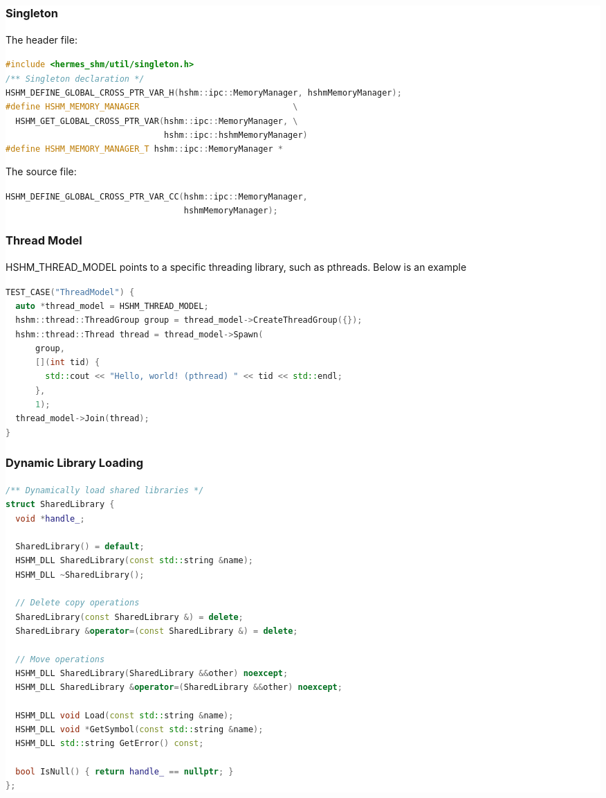 ### Singleton
The header file:
```cpp
#include <hermes_shm/util/singleton.h>
/** Singleton declaration */
HSHM_DEFINE_GLOBAL_CROSS_PTR_VAR_H(hshm::ipc::MemoryManager, hshmMemoryManager);
#define HSHM_MEMORY_MANAGER                               \
  HSHM_GET_GLOBAL_CROSS_PTR_VAR(hshm::ipc::MemoryManager, \
                                hshm::ipc::hshmMemoryManager)
#define HSHM_MEMORY_MANAGER_T hshm::ipc::MemoryManager *
```

The source file:
```cpp
HSHM_DEFINE_GLOBAL_CROSS_PTR_VAR_CC(hshm::ipc::MemoryManager,
                                    hshmMemoryManager);
```

### Thread Model
HSHM_THREAD_MODEL points to a specific threading library, such as pthreads. Below is an example
```cpp
TEST_CASE("ThreadModel") {
  auto *thread_model = HSHM_THREAD_MODEL;
  hshm::thread::ThreadGroup group = thread_model->CreateThreadGroup({});
  hshm::thread::Thread thread = thread_model->Spawn(
      group,
      [](int tid) {
        std::cout << "Hello, world! (pthread) " << tid << std::endl;
      },
      1);
  thread_model->Join(thread);
}
```

### Dynamic Library Loading

```cpp
/** Dynamically load shared libraries */
struct SharedLibrary {
  void *handle_;

  SharedLibrary() = default;
  HSHM_DLL SharedLibrary(const std::string &name);
  HSHM_DLL ~SharedLibrary();

  // Delete copy operations
  SharedLibrary(const SharedLibrary &) = delete;
  SharedLibrary &operator=(const SharedLibrary &) = delete;

  // Move operations
  HSHM_DLL SharedLibrary(SharedLibrary &&other) noexcept;
  HSHM_DLL SharedLibrary &operator=(SharedLibrary &&other) noexcept;

  HSHM_DLL void Load(const std::string &name);
  HSHM_DLL void *GetSymbol(const std::string &name);
  HSHM_DLL std::string GetError() const;

  bool IsNull() { return handle_ == nullptr; }
};
```
